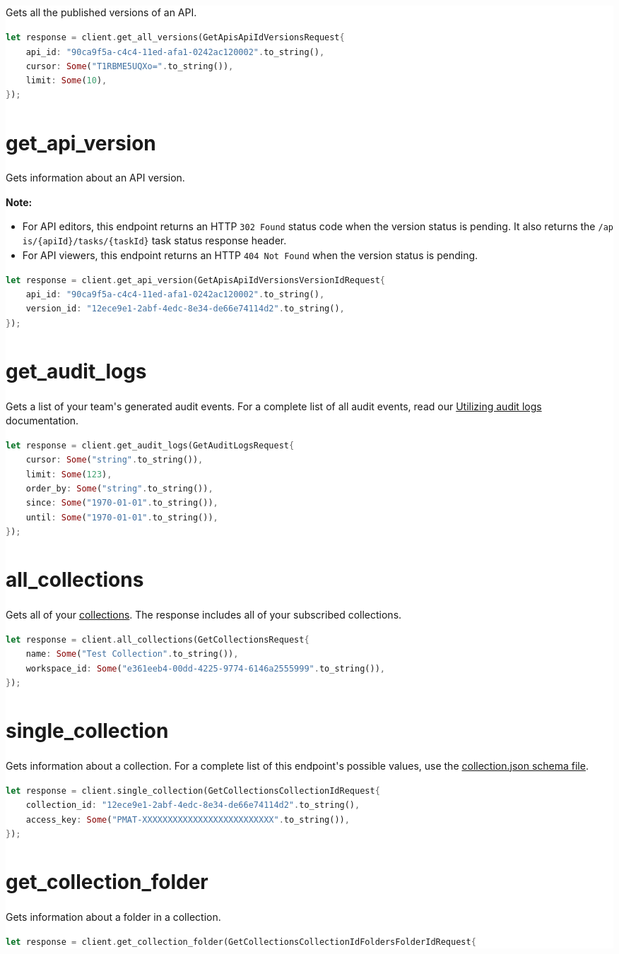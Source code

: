 Gets all the published versions of an API.
```rust
let response = client.get_all_versions(GetApisApiIdVersionsRequest{
    api_id: "90ca9f5a-c4c4-11ed-afa1-0242ac120002".to_string(),
    cursor: Some("T1RBME5UQXo=".to_string()),
    limit: Some(10),
});
```
# get_api_version
Gets information about an API version.

**Note:**

- For API editors, this endpoint returns an HTTP `302 Found` status code when the version status is pending. It also returns the `/apis/{apiId}/tasks/{taskId}` task status response header.
- For API viewers, this endpoint returns an HTTP `404 Not Found` when the version status is pending.

```rust
let response = client.get_api_version(GetApisApiIdVersionsVersionIdRequest{
    api_id: "90ca9f5a-c4c4-11ed-afa1-0242ac120002".to_string(),
    version_id: "12ece9e1-2abf-4edc-8e34-de66e74114d2".to_string(),
});
```
# get_audit_logs
Gets a list of your team's generated audit events. For a complete list of all audit events, read our [Utilizing audit logs](https://learning.postman.com/docs/administration/audit-logs/) documentation.
```rust
let response = client.get_audit_logs(GetAuditLogsRequest{
    cursor: Some("string".to_string()),
    limit: Some(123),
    order_by: Some("string".to_string()),
    since: Some("1970-01-01".to_string()),
    until: Some("1970-01-01".to_string()),
});
```
# all_collections
Gets all of your [collections](https://www.getpostman.com/docs/collections). The response includes all of your subscribed collections.
```rust
let response = client.all_collections(GetCollectionsRequest{
    name: Some("Test Collection".to_string()),
    workspace_id: Some("e361eeb4-00dd-4225-9774-6146a2555999".to_string()),
});
```
# single_collection
Gets information about a collection. For a complete list of this endpoint's possible values, use the [collection.json schema file](https://schema.postman.com/json/collection/v2.1.0/collection.json).
```rust
let response = client.single_collection(GetCollectionsCollectionIdRequest{
    collection_id: "12ece9e1-2abf-4edc-8e34-de66e74114d2".to_string(),
    access_key: Some("PMAT-XXXXXXXXXXXXXXXXXXXXXXXXXX".to_string()),
});
```
# get_collection_folder
Gets information about a folder in a collection.
```rust
let response = client.get_collection_folder(GetCollectionsCollectionIdFoldersFolderIdRequest{
```